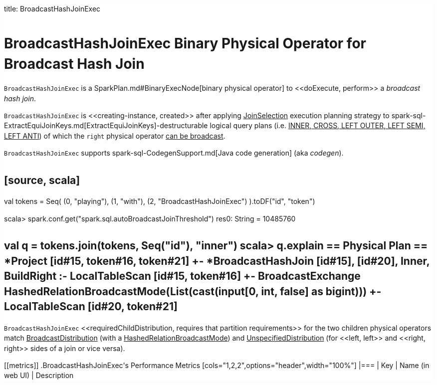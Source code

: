 title: BroadcastHashJoinExec

# BroadcastHashJoinExec Binary Physical Operator for Broadcast Hash Join

`BroadcastHashJoinExec` is a SparkPlan.md#BinaryExecNode[binary physical operator] to <<doExecute, perform>> a *broadcast hash join*.

`BroadcastHashJoinExec` is <<creating-instance, created>> after applying [JoinSelection](../execution-planning-strategies/JoinSelection.md) execution planning strategy to spark-sql-ExtractEquiJoinKeys.md[ExtractEquiJoinKeys]-destructurable logical query plans (i.e. [INNER, CROSS, LEFT OUTER, LEFT SEMI, LEFT ANTI](../execution-planning-strategies/JoinSelection.md#canBuildRight)) of which the `right` physical operator [can be broadcast](../execution-planning-strategies/JoinSelection.md#canBroadcast).

`BroadcastHashJoinExec` supports spark-sql-CodegenSupport.md[Java code generation] (aka _codegen_).

[source, scala]
----
val tokens = Seq(
  (0, "playing"),
  (1, "with"),
  (2, "BroadcastHashJoinExec")
).toDF("id", "token")

scala> spark.conf.get("spark.sql.autoBroadcastJoinThreshold")
res0: String = 10485760

val q = tokens.join(tokens, Seq("id"), "inner")
scala> q.explain
== Physical Plan ==
*Project [id#15, token#16, token#21]
+- *BroadcastHashJoin [id#15], [id#20], Inner, BuildRight
   :- LocalTableScan [id#15, token#16]
   +- BroadcastExchange HashedRelationBroadcastMode(List(cast(input[0, int, false] as bigint)))
      +- LocalTableScan [id#20, token#21]
----

`BroadcastHashJoinExec` <<requiredChildDistribution, requires that partition requirements>> for the two children physical operators match [BroadcastDistribution](../BroadcastDistribution.md) (with a [HashedRelationBroadcastMode](HashedRelationBroadcastMode.md)) and [UnspecifiedDistribution](UnspecifiedDistribution.md) (for <<left, left>> and <<right, right>> sides of a join or vice versa).

[[metrics]]
.BroadcastHashJoinExec's Performance Metrics
[cols="1,2,2",options="header",width="100%"]
|===
| Key
| Name (in web UI)
| Description

